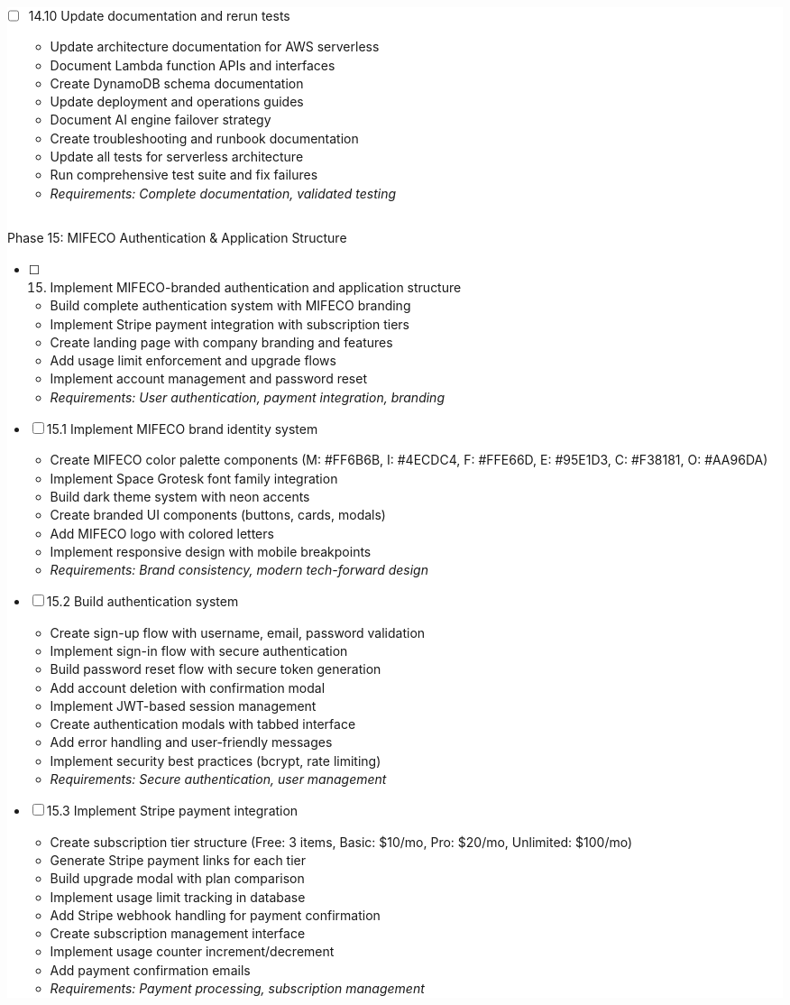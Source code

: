 - [ ] 14.10 Update documentation and rerun tests

  - Update architecture documentation for AWS serverless
  - Document Lambda function APIs and interfaces
  - Create DynamoDB schema documentation
  - Update deployment and operations guides
  - Document AI engine failover strategy
  - Create troubleshooting and runbook documentation
  - Update all tests for serverless architecture
  - Run comprehensive test suite and fix failures
  - _Requirements: Complete documentation, validated testing_

##
 Phase 15: MIFECO Authentication & Application Structure

- [ ] 15. Implement MIFECO-branded authentication and application structure

  - Build complete authentication system with MIFECO branding
  - Implement Stripe payment integration with subscription tiers
  - Create landing page with company branding and features
  - Add usage limit enforcement and upgrade flows
  - Implement account management and password reset
  - _Requirements: User authentication, payment integration, branding_

- [ ] 15.1 Implement MIFECO brand identity system

  - Create MIFECO color palette components (M: #FF6B6B, I: #4ECDC4, F: #FFE66D, E: #95E1D3, C: #F38181, O: #AA96DA)
  - Implement Space Grotesk font family integration
  - Build dark theme system with neon accents
  - Create branded UI components (buttons, cards, modals)
  - Add MIFECO logo with colored letters
  - Implement responsive design with mobile breakpoints
  - _Requirements: Brand consistency, modern tech-forward design_

- [ ] 15.2 Build authentication system

  - Create sign-up flow with username, email, password validation
  - Implement sign-in flow with secure authentication
  - Build password reset flow with secure token generation
  - Add account deletion with confirmation modal
  - Implement JWT-based session management
  - Create authentication modals with tabbed interface
  - Add error handling and user-friendly messages
  - Implement security best practices (bcrypt, rate limiting)
  - _Requirements: Secure authentication, user management_

- [ ] 15.3 Implement Stripe payment integration

  - Create subscription tier structure (Free: 3 items, Basic: $10/mo, Pro: $20/mo, Unlimited: $100/mo)
  - Generate Stripe payment links for each tier
  - Build upgrade modal with plan comparison
  - Implement usage limit tracking in database
  - Add Stripe webhook handling for payment confirmation
  - Create subscription management interface
  - Implement usage counter increment/decrement
  - Add payment confirmation emails
  - _Requirements: Payment processing, subscription management_
